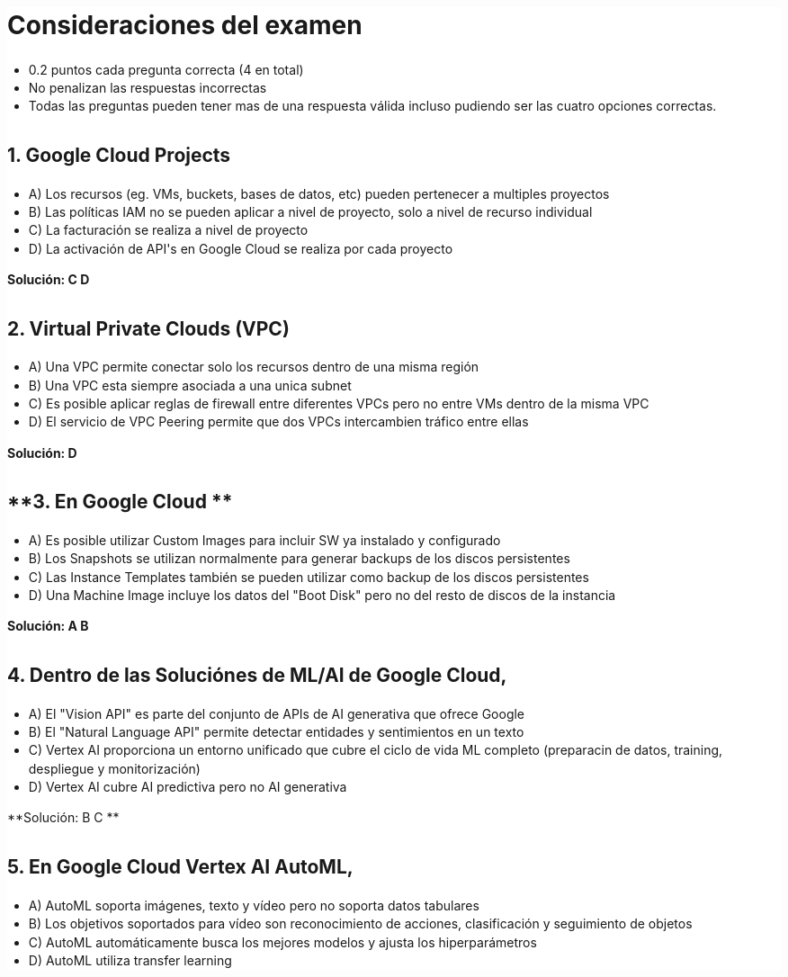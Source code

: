 # Consideraciones del examen

- 0.2 puntos cada pregunta correcta (4 en total)
- No penalizan las respuestas incorrectas
- Todas las preguntas pueden tener mas de una respuesta válida incluso pudiendo ser las cuatro opciones correctas.

## **1. Google Cloud Projects**

- A) Los recursos (eg. VMs, buckets, bases de datos, etc) pueden pertenecer a multiples proyectos
- B) Las políticas IAM no se pueden aplicar a nivel de proyecto, solo a nivel de recurso individual
- C) La facturación se realiza a nivel de proyecto
- D) La activación de API's en Google Cloud se realiza por cada proyecto

**Solución: C D**


## **2. Virtual Private Clouds (VPC)**

- A) Una VPC permite conectar solo los recursos dentro de una misma región
- B) Una VPC esta siempre asociada a una unica subnet
- C) Es posible aplicar reglas de firewall entre diferentes VPCs pero no entre VMs dentro de la misma VPC
- D) El servicio de VPC Peering permite que dos VPCs intercambien tráfico entre ellas

**Solución: D**

## **3. En Google Cloud **
- A) Es posible utilizar Custom Images para incluir SW ya instalado y configurado
- B) Los Snapshots se utilizan normalmente para generar backups de los discos persistentes
- C) Las Instance Templates también se pueden utilizar como backup de los discos persistentes
- D) Una Machine Image incluye los datos del "Boot Disk" pero no del resto de discos de la instancia

**Solución: A B** 


## **4. Dentro de las **Solución**es de ML/AI de Google Cloud,**
- A) El "Vision API" es parte del conjunto de APIs de AI generativa que ofrece Google
- B) El "Natural Language API" permite detectar entidades y sentimientos en un texto
- C) Vertex AI proporciona un entorno unificado que cubre el ciclo de vida ML completo (preparacin de datos, training, despliegue y monitorización)
- D) Vertex AI cubre AI predictiva pero no AI generativa

**Solución: B C **

## **5. En Google Cloud Vertex AI AutoML,**
- A) AutoML soporta imágenes, texto y vídeo pero no soporta datos tabulares
- B) Los objetivos soportados para vídeo son reconocimiento de acciones, clasificación y seguimiento de objetos
- C) AutoML automáticamente busca los mejores modelos y ajusta los hiperparámetros
- D) AutoML utiliza transfer learning
